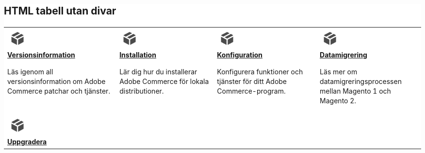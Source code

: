 ## HTML tabell utan divar

<table>
<tr>
  <td valign="top">
    <a href="/help/data-sheets/business.md">
      <img alt="Versionsinformation" src="assets/package.png" width="40" height="40"/>
    </a>
    <br>
    <a href="/help/data-sheets/business.md"><strong>Versionsinformation</strong></a>
    <p>Läs igenom all versionsinformation om Adobe Commerce patchar och tjänster.</p>
  </td>
  <td valign="top">
    <a href="/help/data-sheets/business.md">
      <img alt="Installation" src="assets/package.png" width="40" height="40"/>
    </a>
    <br>
    <a href="/help/data-sheets/business.md"><strong>Installation</strong></a>
    <p>Lär dig hur du installerar Adobe Commerce för lokala distributioner.</p>
  </td>
  <td valign="top">
    <a href="/help/data-sheets/business.md">
      <img alt="Konfiguration" src="assets/package.png" width="40" height="40"/>
    </a>
    <br>
    <a href="/help/data-sheets/business.md"><strong>Konfiguration</strong></a>
    <p>Konfigurera funktioner och tjänster för ditt Adobe Commerce-program.</p>
  </td>
  <td valign="top">
    <a href="/help/data-sheets/business.md">
      <img alt="Datamigrering" src="assets/package.png" width="40" height="40"/>
    </a>
    <br>
    <a href="/help/data-sheets/business.md"><strong>Datamigrering</strong></a>
    <p>Läs mer om datamigreringsprocessen mellan Magento 1 och Magento 2.</p>
  </td>
</tr>
<tr>
  <td valign="top">
    <a href="/help/data-sheets/business.md">
      <img alt="Uppgradera" src="assets/package.png" width="40" height="40"/>
    </a>
    <br>
    <a href="/help/data-sheets/business.md"><strong>Uppgradera</strong></a>